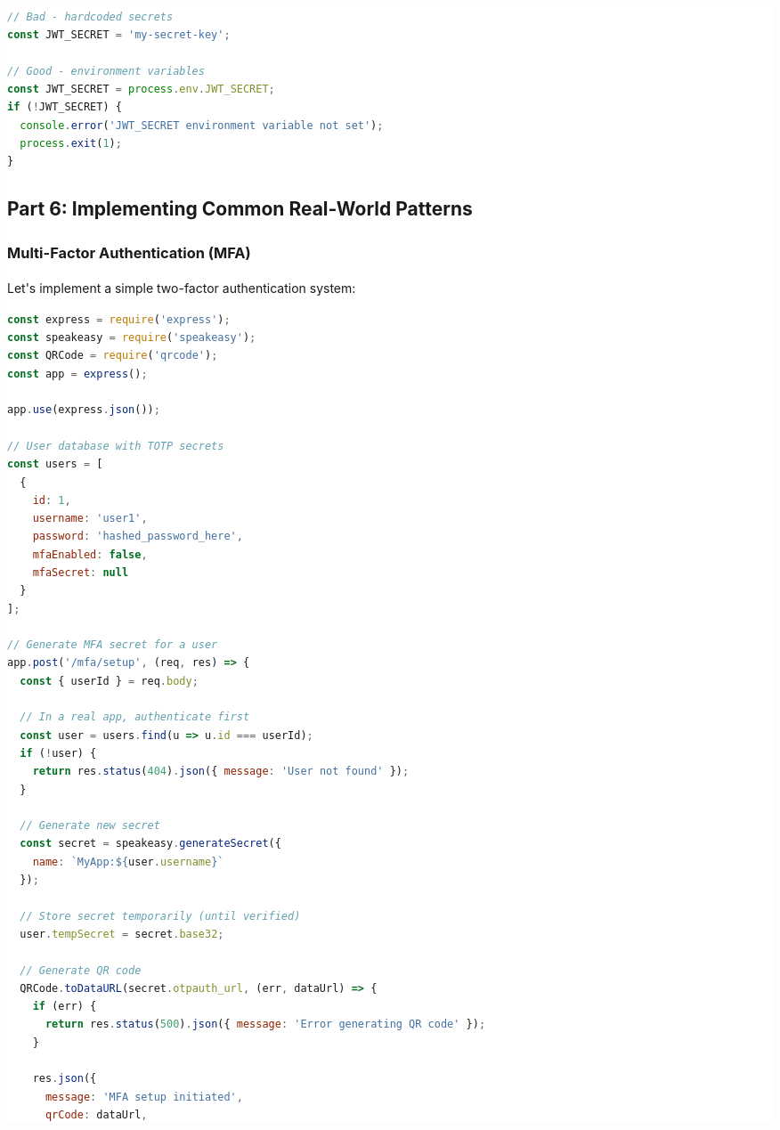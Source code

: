 ```javascript
// Bad - hardcoded secrets
const JWT_SECRET = 'my-secret-key';

// Good - environment variables
const JWT_SECRET = process.env.JWT_SECRET;
if (!JWT_SECRET) {
  console.error('JWT_SECRET environment variable not set');
  process.exit(1);
}
```

## Part 6: Implementing Common Real-World Patterns

### Multi-Factor Authentication (MFA)

Let's implement a simple two-factor authentication system:

```javascript
const express = require('express');
const speakeasy = require('speakeasy');
const QRCode = require('qrcode');
const app = express();

app.use(express.json());

// User database with TOTP secrets
const users = [
  {
    id: 1,
    username: 'user1',
    password: 'hashed_password_here',
    mfaEnabled: false,
    mfaSecret: null
  }
];

// Generate MFA secret for a user
app.post('/mfa/setup', (req, res) => {
  const { userId } = req.body;
  
  // In a real app, authenticate first
  const user = users.find(u => u.id === userId);
  if (!user) {
    return res.status(404).json({ message: 'User not found' });
  }
  
  // Generate new secret
  const secret = speakeasy.generateSecret({
    name: `MyApp:${user.username}`
  });
  
  // Store secret temporarily (until verified)
  user.tempSecret = secret.base32;
  
  // Generate QR code
  QRCode.toDataURL(secret.otpauth_url, (err, dataUrl) => {
    if (err) {
      return res.status(500).json({ message: 'Error generating QR code' });
    }
  
    res.json({
      message: 'MFA setup initiated',
      qrCode: dataUrl,
```